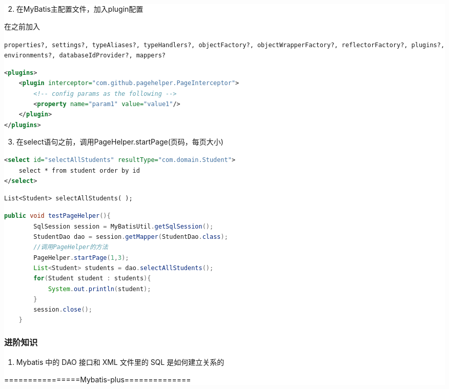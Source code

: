 2. 在MyBatis主配置文件，加入plugin配置

在<environments>之前加入

```xml
properties?, settings?, typeAliases?, typeHandlers?, objectFactory?, objectWrapperFactory?, reflectorFactory?, plugins?, environments?, databaseIdProvider?, mappers?
```

```xml
<plugins>
    <plugin interceptor="com.github.pagehelper.PageInterceptor">
        <!-- config params as the following -->
        <property name="param1" value="value1"/>
	</plugin>
</plugins>
```

3. 在select语句之前，调用PageHelper.startPage(页码，每页大小)

```xml
<select id="selectAllStudents" resultType="com.domain.Student">
    select * from student order by id
</select>
```

```javv
List<Student> selectAllStudents( );
```

```java
public void testPageHelper(){
        SqlSession session = MyBatisUtil.getSqlSession();
        StudentDao dao = session.getMapper(StudentDao.class);
        //调用PageHelper的方法
        PageHelper.startPage(1,3);
        List<Student> students = dao.selectAllStudents();
        for(Student student : students){
            System.out.println(student);
        }
        session.close();
    }
```

### 进阶知识

1. Mybatis 中的 DAO 接口和 XML 文件里的 SQL 是如何建立关系的



================Mybatis-plus==============